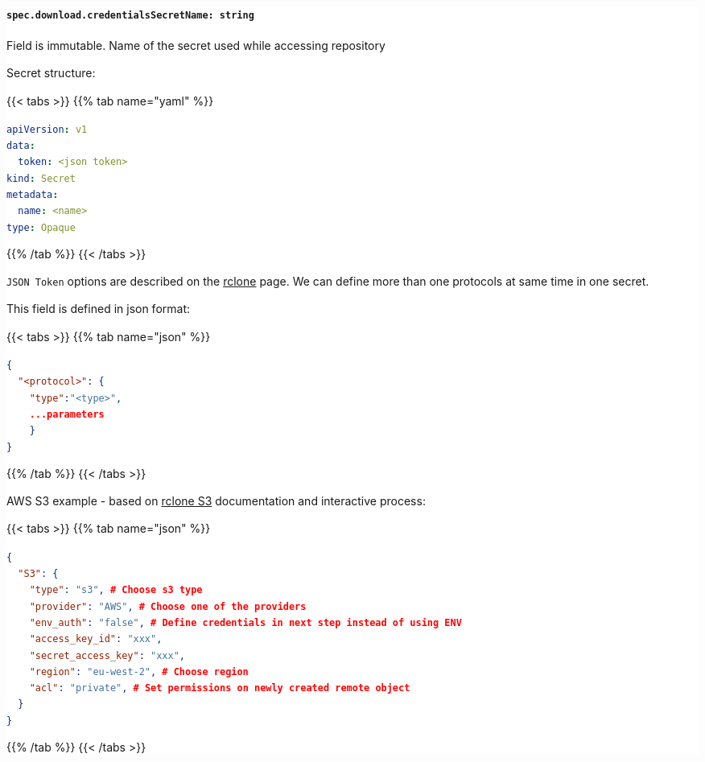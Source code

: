 #### `spec.download.credentialsSecretName: string`

Field is immutable. Name of the secret used while accessing repository

Secret structure:

{{< tabs >}}
{{% tab name="yaml" %}}
```yaml
apiVersion: v1
data:
  token: <json token>
kind: Secret
metadata:
  name: <name>
type: Opaque
```
{{% /tab %}}
{{< /tabs >}}

`JSON Token` options are described on the [rclone](https://rclone.org/) page.
We can define more than one protocols at same time in one secret.

This field is defined in json format:

{{< tabs >}}
{{% tab name="json" %}}
```json
{
  "<protocol>": {
    "type":"<type>",
    ...parameters
    }
}
```
{{% /tab %}}
{{< /tabs >}}

AWS S3 example - based on [rclone S3](https://rclone.org/s3/) documentation and interactive process:

{{< tabs >}}
{{% tab name="json" %}}
```json
{
  "S3": {
    "type": "s3", # Choose s3 type
    "provider": "AWS", # Choose one of the providers
    "env_auth": "false", # Define credentials in next step instead of using ENV
    "access_key_id": "xxx",
    "secret_access_key": "xxx",
    "region": "eu-west-2", # Choose region
    "acl": "private", # Set permissions on newly created remote object
  }
}
```
{{% /tab %}}
{{< /tabs >}}
